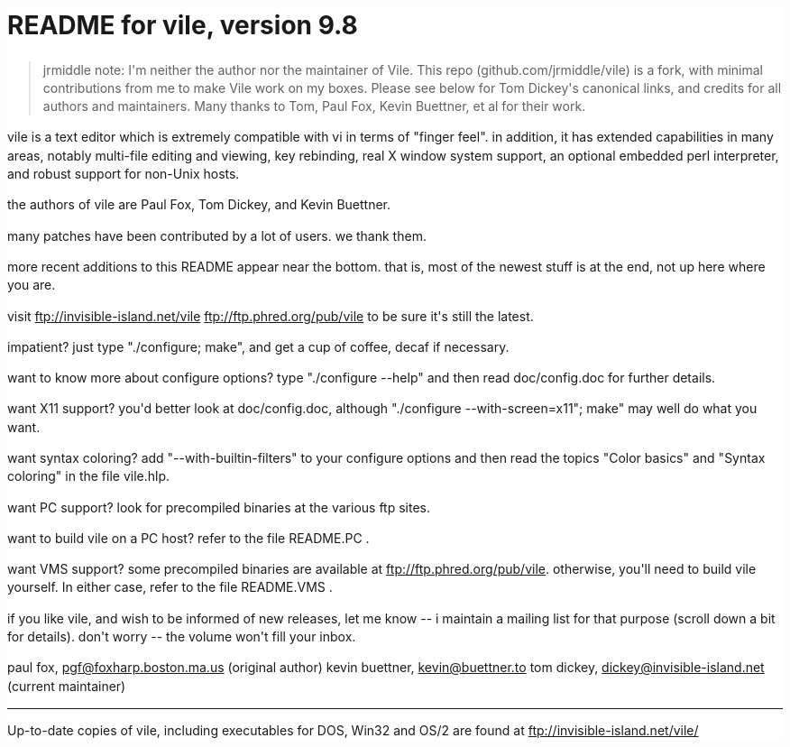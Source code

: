 README for vile, version 9.8
============================

> jrmiddle note: I'm neither the author nor the maintainer of Vile.  This repo (github.com/jrmiddle/vile) 
> is a fork, with minimal contributions from me to make Vile work on my boxes.  Please see below
> for Tom Dickey's canonical links, and credits for all authors and maintainers.  Many thanks to 
> Tom, Paul Fox, Kevin Buettner, et al for their work.

vile is a text editor which is extremely compatible with vi in terms
of "finger feel".  in addition, it has extended capabilities in many areas,
notably multi-file editing and viewing, key rebinding, real X window
system support, an optional embedded perl interpreter, and robust
support for non-Unix hosts.

the authors of vile are Paul Fox, Tom Dickey, and Kevin Buettner.

many patches have been contributed by a lot of users.  we thank them.

more recent additions to this README appear near the bottom.  that is, most
of the newest stuff is at the end, not up here where you are.

visit
	ftp://invisible-island.net/vile
	ftp://ftp.phred.org/pub/vile
to be sure it's still the latest.

impatient?  just type "./configure; make", and get a cup of coffee, decaf
if necessary.

want to know more about configure options?  type "./configure --help"
and then read doc/config.doc for further details.

want X11 support?  you'd better look at doc/config.doc, although
"./configure --with-screen=x11"; make" may well do what you want.

want syntax coloring?  add "--with-builtin-filters" to your configure
options and then read the topics "Color basics" and "Syntax coloring" in
the file vile.hlp.

want PC support?  look for precompiled binaries at the various ftp sites.

want to build vile on a PC host?  refer to the file README.PC .

want VMS support?  some precompiled binaries are available at
ftp://ftp.phred.org/pub/vile.  otherwise, you'll need to build vile
yourself.  In either case, refer to the file README.VMS .

if you like vile, and wish to be informed of new releases, let me know -- i
maintain a mailing list for that purpose (scroll down a bit for details).
don't worry -- the volume won't fill your inbox.

paul fox, pgf@foxharp.boston.ma.us (original author)
kevin buettner, kevin@buettner.to
tom dickey, dickey@invisible-island.net (current maintainer)

------------------------------------------------------
Up-to-date copies of vile, including executables for DOS, Win32 and
OS/2 are found at
	ftp://invisible-island.net/vile/
